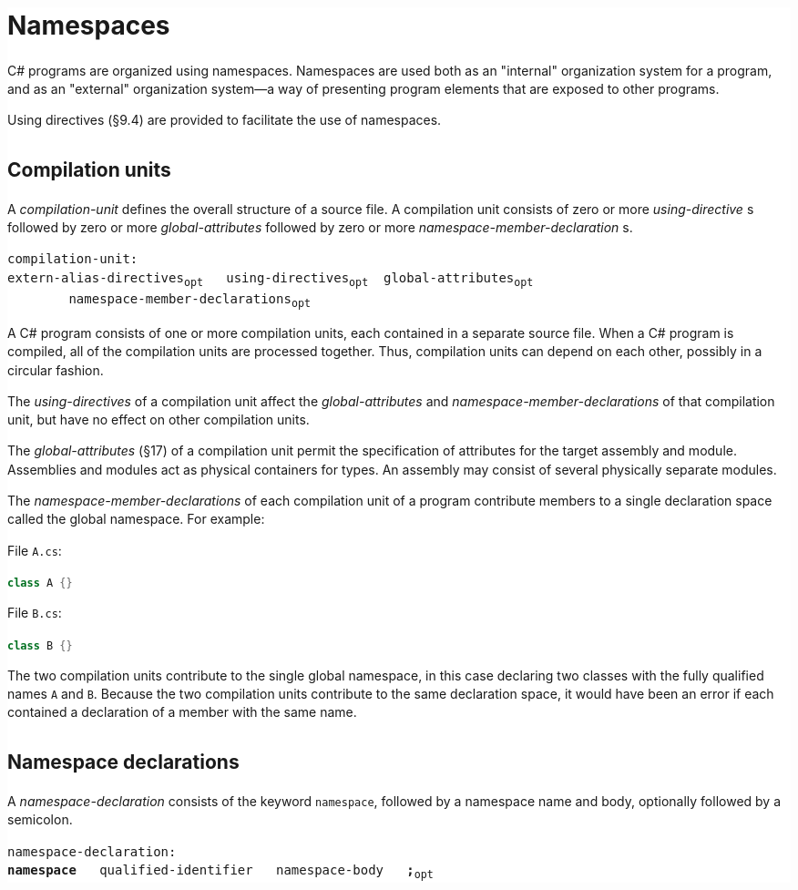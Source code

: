 # Namespaces

C# programs are organized using namespaces. Namespaces are used both as an "internal" organization system for a program, and as an "external" organization system—a way of presenting program elements that are exposed to other programs.

Using directives (§9.4) are provided to facilitate the use of namespaces.

## Compilation units

A *compilation-unit* defines the overall structure of a source file. A compilation unit consists of zero or more *using-directive* s followed by zero or more *global-attributes* followed by zero or more *namespace-member-declaration* s.

<pre>compilation-unit:
extern-alias-directives<sub>opt</sub>   using-directives<sub>opt</sub>  global-attributes<sub>opt</sub>
        namespace-member-declarations<sub>opt</sub></pre>

A C# program consists of one or more compilation units, each contained in a separate source file. When a C# program is compiled, all of the compilation units are processed together. Thus, compilation units can depend on each other, possibly in a circular fashion.

The *using-directives* of a compilation unit affect the *global-attributes* and *namespace-member-declarations* of that compilation unit, but have no effect on other compilation units.

The *global-attributes* (§17) of a compilation unit permit the specification of attributes for the target assembly and module. Assemblies and modules act as physical containers for types. An assembly may consist of several physically separate modules.

The *namespace-member-declarations* of each compilation unit of a program contribute members to a single declaration space called the global namespace. For example:

File `A.cs`:

```csharp
class A {}
```

File `B.cs`:

```csharp
class B {}
```

The two compilation units contribute to the single global namespace, in this case declaring two classes with the fully qualified names `A` and `B`. Because the two compilation units contribute to the same declaration space, it would have been an error if each contained a declaration of a member with the same name.

## Namespace declarations

A *namespace-declaration* consists of the keyword `namespace`, followed by a namespace name and body, optionally followed by a semicolon.

<pre>namespace-declaration:
<b>namespace</b>   qualified-identifier   namespace-body   <b>;</b><sub>opt</sub></pre>
